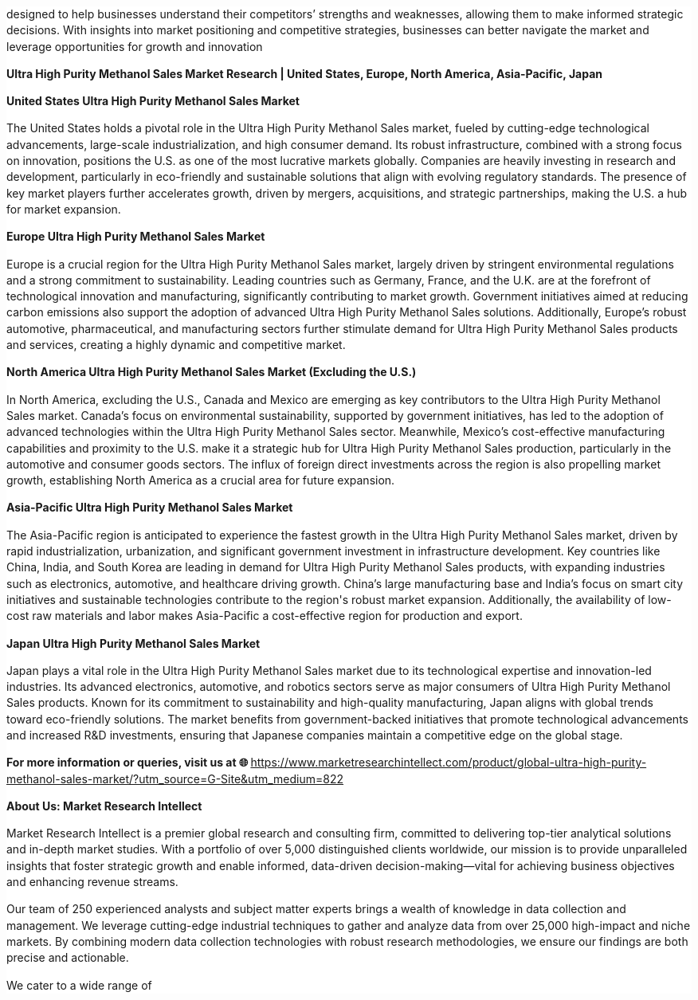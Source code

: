 designed to help businesses understand their competitors&rsquo; strengths and weaknesses, allowing them to make informed strategic decisions. With insights into market positioning and competitive strategies, businesses can better navigate the market and leverage opportunities for growth and innovation</span></p></div><div class="article-main__content" data-test-id="publishing-text-block"><p><strong>Ultra High Purity Methanol Sales Market Research | United States, Europe, North America, Asia-Pacific, Japan</strong></p><p><strong>United States&nbsp;Ultra High Purity Methanol Sales Market</strong></p><p>The United States holds a pivotal role in the Ultra High Purity Methanol Sales market, fueled by cutting-edge technological advancements, large-scale industrialization, and high consumer demand. Its robust infrastructure, combined with a strong focus on innovation, positions the U.S. as one of the most lucrative markets globally. Companies are heavily investing in research and development, particularly in eco-friendly and sustainable solutions that align with evolving regulatory standards. The presence of key market players further accelerates growth, driven by mergers, acquisitions, and strategic partnerships, making the U.S. a hub for market expansion.</p><p><strong>Europe&nbsp;Ultra High Purity Methanol Sales Market&nbsp;</strong></p><p>Europe is a crucial region for the Ultra High Purity Methanol Sales market, largely driven by stringent environmental regulations and a strong commitment to sustainability. Leading countries such as Germany, France, and the U.K. are at the forefront of technological innovation and manufacturing, significantly contributing to market growth. Government initiatives aimed at reducing carbon emissions also support the adoption of advanced Ultra High Purity Methanol Sales solutions. Additionally, Europe&rsquo;s robust automotive, pharmaceutical, and manufacturing sectors further stimulate demand for Ultra High Purity Methanol Sales products and services, creating a highly dynamic and competitive market.</p><p><strong>North America Ultra High Purity Methanol Sales Market (Excluding the U.S.)</strong></p><p>In North America, excluding the U.S., Canada and Mexico are emerging as key contributors to the Ultra High Purity Methanol Sales market. Canada&rsquo;s focus on environmental sustainability, supported by government initiatives, has led to the adoption of advanced technologies within the Ultra High Purity Methanol Sales sector. Meanwhile, Mexico&rsquo;s cost-effective manufacturing capabilities and proximity to the U.S. make it a strategic hub for Ultra High Purity Methanol Sales production, particularly in the automotive and consumer goods sectors. The influx of foreign direct investments across the region is also propelling market growth, establishing North America as a crucial area for future expansion.</p><p><strong>Asia-Pacific&nbsp;Ultra High Purity Methanol Sales Market&nbsp;</strong></p><p>The Asia-Pacific region is anticipated to experience the fastest growth in the Ultra High Purity Methanol Sales market, driven by rapid industrialization, urbanization, and significant government investment in infrastructure development. Key countries like China, India, and South Korea are leading in demand for Ultra High Purity Methanol Sales products, with expanding industries such as electronics, automotive, and healthcare driving growth. China&rsquo;s large manufacturing base and India&rsquo;s focus on smart city initiatives and sustainable technologies contribute to the region's robust market expansion. Additionally, the availability of low-cost raw materials and labor makes Asia-Pacific a cost-effective region for production and export.</p><p><strong>Japan&nbsp;Ultra High Purity Methanol Sales Market&nbsp;</strong></p><p>Japan plays a vital role in the Ultra High Purity Methanol Sales market due to its technological expertise and innovation-led industries. Its advanced electronics, automotive, and robotics sectors serve as major consumers of Ultra High Purity Methanol Sales products. Known for its commitment to sustainability and high-quality manufacturing, Japan aligns with global trends toward eco-friendly solutions. The market benefits from government-backed initiatives that promote technological advancements and increased R&amp;D investments, ensuring that Japanese companies maintain a competitive edge on the global stage.</p></div><div class="article-main__content" data-test-id="publishing-text-block"><p><strong>For more information or queries, visit us at 🌐&nbsp;</strong><a href="https://www.marketresearchintellect.com/product/global-ultra-high-purity-methanol-sales-market/?utm_source=G-Site&utm_medium=822">https://www.marketresearchintellect.com/product/global-ultra-high-purity-methanol-sales-market/?utm_source=G-Site&utm_medium=822</a></p><p><strong>About Us: Market Research Intellect</strong></p></div><div class="article-main__content" data-test-id="publishing-text-block"><div class="article-main__content" data-test-id="publishing-text-block"><p>Market Research Intellect is a premier global research and consulting firm, committed to delivering top-tier analytical solutions and in-depth market studies. With a portfolio of over 5,000 distinguished clients worldwide, our mission is to provide unparalleled insights that foster strategic growth and enable informed, data-driven decision-making&mdash;vital for achieving business objectives and enhancing revenue streams.</p><p>Our team of 250 experienced analysts and subject matter experts brings a wealth of knowledge in data collection and management. We leverage cutting-edge industrial techniques to gather and analyze data from over 25,000 high-impact and niche markets. By combining modern data collection technologies with robust research methodologies, we ensure our findings are both precise and actionable.</p><p>We cater to a wide range of